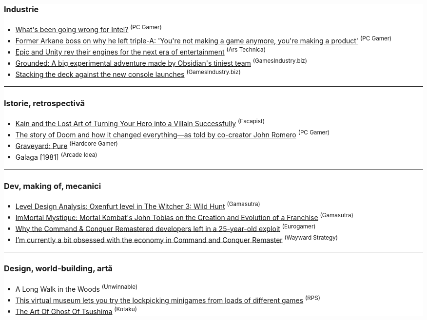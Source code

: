 
### Industrie
* [What's been going wrong for Intel?](https://www.pcgamer.com/what-went-wrong-intel/) <sup>(PC Gamer)</sup>
* [Former Arkane boss on why he left triple-A: 'You're not making a game anymore, you're making a product'](https://www.pcgamer.com/former-arkane-boss-on-why-he-left-triple-a-youre-not-making-a-game-anymore-youre-making-a-product/) <sup>(PC Gamer)</sup>
* [Epic and Unity rev their engines for the next era of entertainment](https://arstechnica.com/gaming/2020/08/epic-and-unity-rev-their-engines-for-the-next-era-of-entertainment/) <sup>(Ars Technica)</sup>
* [Grounded: A big experimental adventure made by Obsidian's tiniest team](https://www.gamesindustry.biz/articles/2020-08-14-grounded-a-giant-experimental-adventure-made-by-obsidians-tiniest-team) <sup>(GamesIndustry.biz)</sup>
* [Stacking the deck against the new console launches](https://www.gamesindustry.biz/articles/2020-08-14-stacking-the-deck-against-the-new-console-launches-opinion) <sup>(GamesIndustry.biz)</sup>

---

### Istorie, retrospectivă
* [Kain and the Lost Art of Turning Your Hero into a Villain Successfully](https://www.escapistmagazine.com/v2/legacy-of-kain-character-design/) <sup>(Escapist)</sup>
* [The story of Doom and how it changed everything—as told by co-creator John Romero](https://www.pcgamer.com/the-story-of-doom-and-how-it-changed-everythingas-told-by-co-creator-john-romero/) <sup>(PC Gamer)</sup>
* [Graveyard: Pure](https://hardcoregamer.com/2020/08/12/graveyard-pure/383173/) <sup>(Hardcore Gamer)</sup>
* [Galaga [1981]](https://arcadeidea.wordpress.com/2020/08/10/galaga-1981/) <sup>(Arcade Idea)</sup>

---

### Dev, making of, mecanici
* [Level Design Analysis: Oxenfurt level in The Witcher 3: Wild Hunt](https://www.gamasutra.com/blogs/EduardoTassi/20200812/367874/Level_Design_Analysis_Oxenfurt_level_in_The_Witcher_3_Wild_Hunt.php) <sup>(Gamasutra)</sup>
* [ImMortal Mystique: Mortal Kombat's John Tobias on the Creation and Evolution of a Franchise](https://www.gamasutra.com/blogs/DavidCraddock/20200813/368161/ImMortal_Mystique_Mortal_Kombats_John_Tobias_on_the_Creation_and_Evolution_of_a_Franchise.php) <sup>(Gamasutra)</sup>
* [Why the Command & Conquer Remastered developers left in a 25-year-old exploit](https://www.eurogamer.net/articles/2020-08-10-the-command-and-conquer-remastered-developers-left-in-a-25-year-old-exploit-so-players-still-had-a-fighting-chance) <sup>(Eurogamer)</sup>
* [I&#8217;m currently a bit obsessed with the economy in Command and Conquer Remaster](https://waywardstrategy.com/2020/08/10/im-currently-a-bit-obsessed-with-the-economy-in-command-and-conquer-remaster/) <sup>(Wayward Strategy)</sup>

---

### Design, world-building, artă
* [A Long Walk in the Woods](https://unwinnable.com/2020/08/14/a-long-walk-in-the-woods/) <sup>(Unwinnable)</sup>
* [This virtual museum lets you try the lockpicking minigames from loads of different games](https://www.rockpapershotgun.com/2020/08/10/this-virtual-museum-lets-you-try-the-lockpicking-minigames-from-loads-of-different-games/) <sup>(RPS)</sup>
* [The Art Of Ghost Of Tsushima](https://kotaku.com/the-art-of-ghost-of-tsushima-1844693448) <sup>(Kotaku)</sup>
